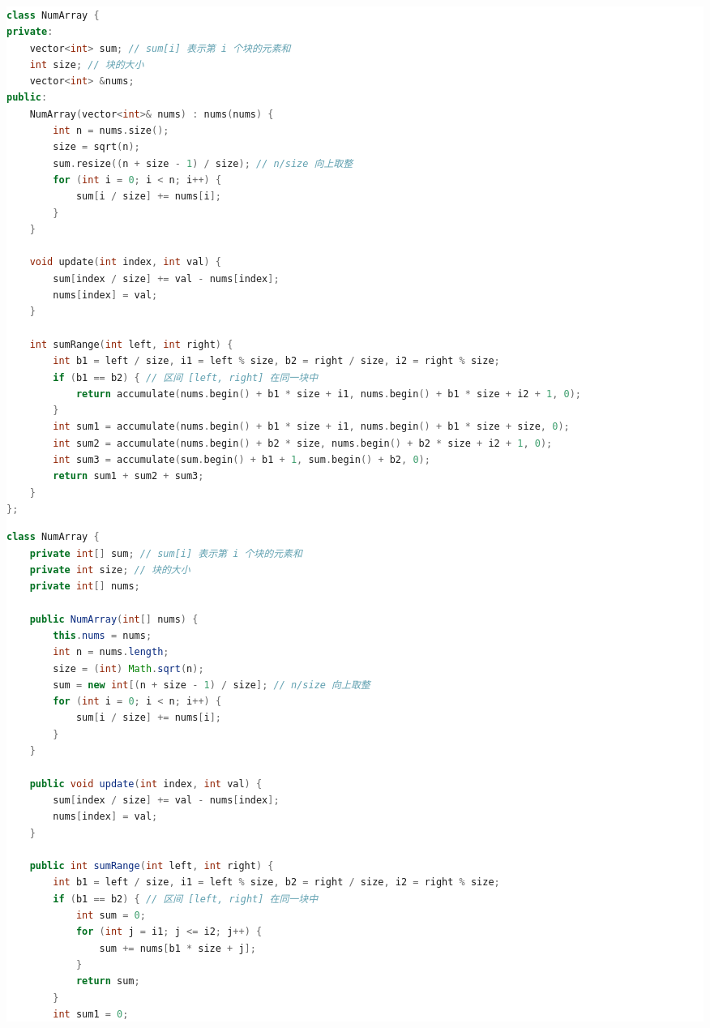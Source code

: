```C++ [sol1-C++]
class NumArray {
private:
    vector<int> sum; // sum[i] 表示第 i 个块的元素和
    int size; // 块的大小
    vector<int> &nums;
public:
    NumArray(vector<int>& nums) : nums(nums) {
        int n = nums.size();
        size = sqrt(n);
        sum.resize((n + size - 1) / size); // n/size 向上取整
        for (int i = 0; i < n; i++) {
            sum[i / size] += nums[i];
        }
    }

    void update(int index, int val) {
        sum[index / size] += val - nums[index];
        nums[index] = val;
    }

    int sumRange(int left, int right) {
        int b1 = left / size, i1 = left % size, b2 = right / size, i2 = right % size;
        if (b1 == b2) { // 区间 [left, right] 在同一块中
            return accumulate(nums.begin() + b1 * size + i1, nums.begin() + b1 * size + i2 + 1, 0);
        }
        int sum1 = accumulate(nums.begin() + b1 * size + i1, nums.begin() + b1 * size + size, 0);
        int sum2 = accumulate(nums.begin() + b2 * size, nums.begin() + b2 * size + i2 + 1, 0);
        int sum3 = accumulate(sum.begin() + b1 + 1, sum.begin() + b2, 0);
        return sum1 + sum2 + sum3;
    }
};
```

```Java [sol1-Java]
class NumArray {
    private int[] sum; // sum[i] 表示第 i 个块的元素和
    private int size; // 块的大小
    private int[] nums;

    public NumArray(int[] nums) {
        this.nums = nums;
        int n = nums.length;
        size = (int) Math.sqrt(n);
        sum = new int[(n + size - 1) / size]; // n/size 向上取整
        for (int i = 0; i < n; i++) {
            sum[i / size] += nums[i];
        }
    }

    public void update(int index, int val) {
        sum[index / size] += val - nums[index];
        nums[index] = val;
    }

    public int sumRange(int left, int right) {
        int b1 = left / size, i1 = left % size, b2 = right / size, i2 = right % size;
        if (b1 == b2) { // 区间 [left, right] 在同一块中
            int sum = 0;
            for (int j = i1; j <= i2; j++) {
                sum += nums[b1 * size + j];
            }
            return sum;
        }
        int sum1 = 0;
```
